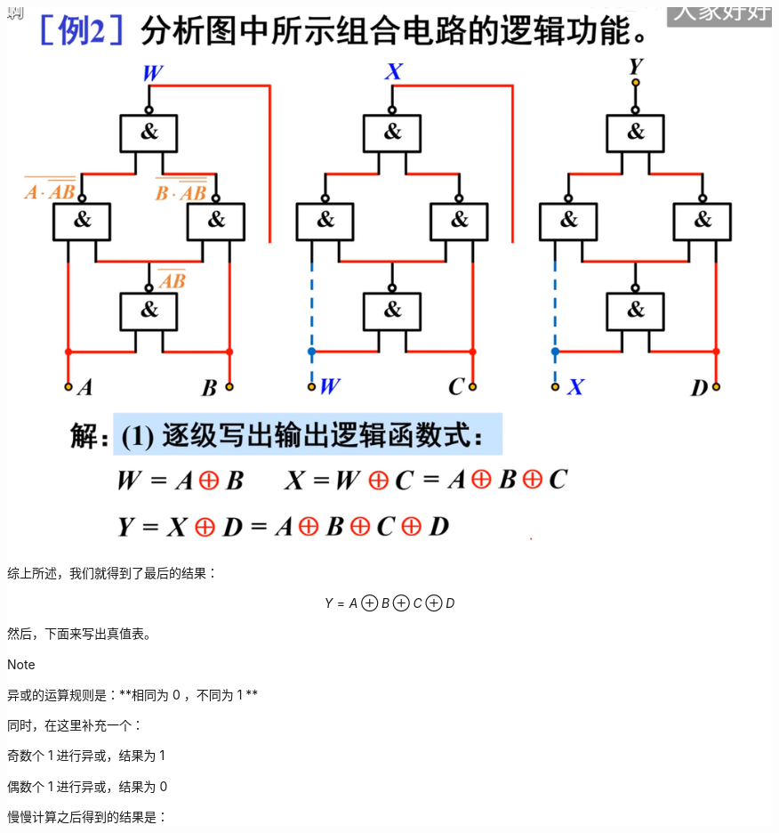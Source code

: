 ![|500](imgs/Pasted%20image%2020250426161056.png)

综上所述，我们就得到了最后的结果：

$$
Y=A\oplus B\oplus C\oplus D
$$

然后，下面来写出真值表。

> [!note]
> 异或的运算规则是：**相同为 $0$ ，不同为 $1$ **
> 
> 同时，在这里补充一个：
> 
> 奇数个 1 进行异或，结果为 1
> 
> 偶数个 1 进行异或，结果为 0

慢慢计算之后得到的结果是：
